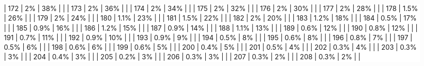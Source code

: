 | 172 | 2% | 38% |  |
| 173 | 2% | 36% |  |
| 174 | 2% | 34% |  |
| 175 | 2% | 32% |  |
| 176 | 2% | 30% |  |
| 177 | 2% | 28% |  |
| 178 | 1.5% | 26% |  |
| 179 | 2% | 24% |  |
| 180 | 1.1% | 23% |  |
| 181 | 1.5% | 22% |  |
| 182 | 2% | 20% |  |
| 183 | 1.2% | 18% |  |
| 184 | 0.5% | 17% |  |
| 185 | 0.9% | 16% |  |
| 186 | 1.2% | 15% |  |
| 187 | 0.9% | 14% |  |
| 188 | 1.1% | 13% |  |
| 189 | 0.6% | 12% |  |
| 190 | 0.8% | 12% |  |
| 191 | 0.7% | 11% |  |
| 192 | 0.9% | 10% |  |
| 193 | 0.9% | 9% |  |
| 194 | 0.5% | 8% |  |
| 195 | 0.6% | 8% |  |
| 196 | 0.8% | 7% |  |
| 197 | 0.5% | 6% |  |
| 198 | 0.6% | 6% |  |
| 199 | 0.6% | 5% |  |
| 200 | 0.4% | 5% |  |
| 201 | 0.5% | 4% |  |
| 202 | 0.3% | 4% |  |
| 203 | 0.3% | 3% |  |
| 204 | 0.4% | 3% |  |
| 205 | 0.2% | 3% |  |
| 206 | 0.3% | 3% |  |
| 207 | 0.3% | 2% |  |
| 208 | 0.3% | 2% |  |